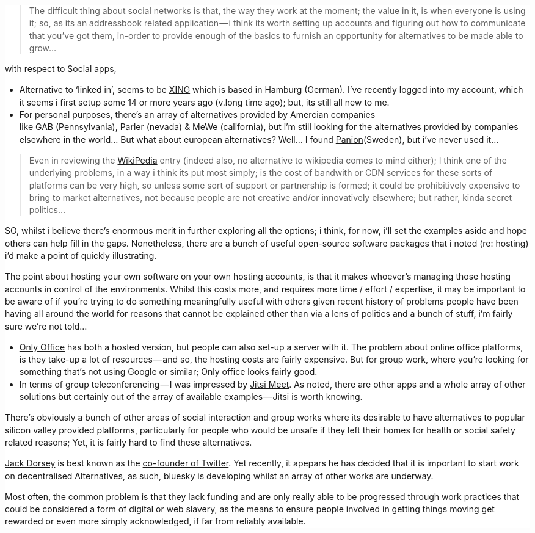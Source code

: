 > The difficult thing about social networks is that, the way they work at the moment; the value in it, is when everyone is using it; so, as its an addressbook related application — i think its worth setting up accounts and figuring out how to communicate that you’ve got them, in-order to provide enough of the basics to furnish an opportunity for alternatives to be made able to grow…

with respect to Social apps,

-   Alternative to ‘linked in’, seems to be [XING](https://www.xing.com/en) which is based in Hamburg (German). I’ve recently logged into my account, which it seems i first setup some 14 or more years ago (v.long time ago); but, its still all new to me.
-   For personal purposes, there’s an array of alternatives provided by Amercian companies like [GAB](https://gab.com/) (Pennsylvania), [Parler](https://parler.com/) (nevada) & [MeWe](https://mewe.com/) (california), but i’m still looking for the alternatives provided by companies elsewhere in the world… But what about european alternatives? Well… I found [Panion](https://panion.com/)(Sweden), but i’ve never used it…

> Even in reviewing the [WikiPedia](https://en.wikipedia.org/wiki/Social_networking_service) entry (indeed also, no alternative to wikipedia comes to mind either); I think one of the underlying problems, in a way i think its put most simply; is the cost of bandwith or CDN services for these sorts of platforms can be very high, so unless some sort of support or partnership is formed; it could be prohibitively expensive to bring to market alternatives, not because people are not creative and/or innovatively elsewhere; but rather, kinda secret politics…

SO, whilst i believe there’s enormous merit in further exploring all the options; i think, for now, i’ll set the examples aside and hope others can help fill in the gaps. Nonetheless, there are a bunch of useful open-source software packages that i noted (re: hosting) i’d make a point of quickly illustrating.

The point about hosting your own software on your own hosting accounts, is that it makes whoever’s managing those hosting accounts in control of the environments. Whilst this costs more, and requires more time / effort / expertise, it may be important to be aware of if you’re trying to do something meaningfully useful with others given recent history of problems people have been having all around the world for reasons that cannot be explained other than via a lens of politics and a bunch of stuff, i’m fairly sure we’re not told…

-   [Only Office](https://www.onlyoffice.com/) has both a hosted version, but people can also set-up a server with it. The problem about online office platforms, is they take-up a lot of resources — and so, the hosting costs are fairly expensive. But for group work, where you’re looking for something that’s not using Google or similar; Only office looks fairly good.
-   In terms of group teleconferencing — I was impressed by [Jitsi Meet](https://meet.jit.si/). As noted, there are other apps and a whole array of other solutions but certainly out of the array of available examples — Jitsi is worth knowing.

There’s obviously a bunch of other areas of social interaction and group works where its desirable to have alternatives to popular silicon valley provided platforms, particularly for people who would be unsafe if they left their homes for health or social safety related reasons; Yet, it is fairly hard to find these alternatives.

[Jack Dorsey](https://medium.com/u/ab69c5472679) is best known as the [co-founder of Twitter](https://en.wikipedia.org/wiki/Jack_Dorsey). Yet recently, it apepars he has decided that it is important to start work on decentralised Alternatives, as such, [bluesky](https://en.wikipedia.org/wiki/Jack_Dorsey) is developing whilst an array of other works are underway.

Most often, the common problem is that they lack funding and are only really able to be progressed through work practices that could be considered a form of digital or web slavery, as the means to ensure people involved in getting things moving get rewarded or even more simply acknowledged, if far from reliably available.
